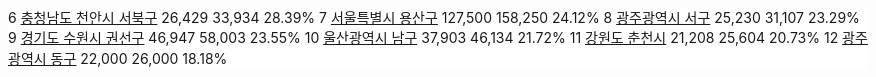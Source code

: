   <tr class="item">
    <td>6</td>
    <td><a href="/실거래가/2021/06/26/44133.html">충청남도 천안시 서북구</a></td>
    <td>26,429</td>
    <td>33,934</td>
    <td>28.39%</td>
  </tr>

  <tr class="item">
    <td>7</td>
    <td><a href="/실거래가/2021/06/26/11170.html">서울특별시 용산구</a></td>
    <td>127,500</td>
    <td>158,250</td>
    <td>24.12%</td>
  </tr>

  <tr class="item">
    <td>8</td>
    <td><a href="/실거래가/2021/06/26/29140.html">광주광역시 서구</a></td>
    <td>25,230</td>
    <td>31,107</td>
    <td>23.29%</td>
  </tr>

  <tr class="item">
    <td>9</td>
    <td><a href="/실거래가/2021/06/26/41113.html">경기도 수원시 권선구</a></td>
    <td>46,947</td>
    <td>58,003</td>
    <td>23.55%</td>
  </tr>

  <tr class="item">
    <td>10</td>
    <td><a href="/실거래가/2021/06/26/31140.html">울산광역시 남구</a></td>
    <td>37,903</td>
    <td>46,134</td>
    <td>21.72%</td>
  </tr>

  <tr class="item">
    <td>11</td>
    <td><a href="/실거래가/2021/06/26/42110.html">강원도 춘천시</a></td>
    <td>21,208</td>
    <td>25,604</td>
    <td>20.73%</td>
  </tr>

  <tr class="item">
    <td>12</td>
    <td><a href="/실거래가/2021/06/26/29110.html">광주광역시 동구</a></td>
    <td>22,000</td>
    <td>26,000</td>
    <td>18.18%</td>
  </tr>
